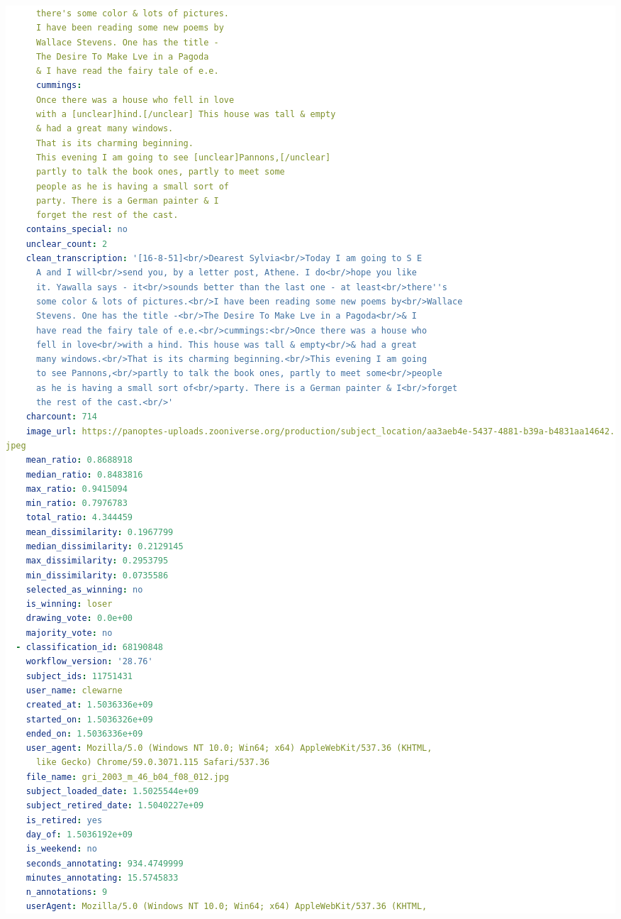 ```yaml
      there's some color & lots of pictures.
      I have been reading some new poems by
      Wallace Stevens. One has the title -
      The Desire To Make Lve in a Pagoda
      & I have read the fairy tale of e.e.
      cummings:
      Once there was a house who fell in love
      with a [unclear]hind.[/unclear] This house was tall & empty
      & had a great many windows.
      That is its charming beginning.
      This evening I am going to see [unclear]Pannons,[/unclear]
      partly to talk the book ones, partly to meet some
      people as he is having a small sort of
      party. There is a German painter & I
      forget the rest of the cast.
    contains_special: no
    unclear_count: 2
    clean_transcription: '[16-8-51]<br/>Dearest Sylvia<br/>Today I am going to S E
      A and I will<br/>send you, by a letter post, Athene. I do<br/>hope you like
      it. Yawalla says - it<br/>sounds better than the last one - at least<br/>there''s
      some color & lots of pictures.<br/>I have been reading some new poems by<br/>Wallace
      Stevens. One has the title -<br/>The Desire To Make Lve in a Pagoda<br/>& I
      have read the fairy tale of e.e.<br/>cummings:<br/>Once there was a house who
      fell in love<br/>with a hind. This house was tall & empty<br/>& had a great
      many windows.<br/>That is its charming beginning.<br/>This evening I am going
      to see Pannons,<br/>partly to talk the book ones, partly to meet some<br/>people
      as he is having a small sort of<br/>party. There is a German painter & I<br/>forget
      the rest of the cast.<br/>'
    charcount: 714
    image_url: https://panoptes-uploads.zooniverse.org/production/subject_location/aa3aeb4e-5437-4881-b39a-b4831aa14642.jpeg
    mean_ratio: 0.8688918
    median_ratio: 0.8483816
    max_ratio: 0.9415094
    min_ratio: 0.7976783
    total_ratio: 4.344459
    mean_dissimilarity: 0.1967799
    median_dissimilarity: 0.2129145
    max_dissimilarity: 0.2953795
    min_dissimilarity: 0.0735586
    selected_as_winning: no
    is_winning: loser
    drawing_vote: 0.0e+00
    majority_vote: no
  - classification_id: 68190848
    workflow_version: '28.76'
    subject_ids: 11751431
    user_name: clewarne
    created_at: 1.5036336e+09
    started_on: 1.5036326e+09
    ended_on: 1.5036336e+09
    user_agent: Mozilla/5.0 (Windows NT 10.0; Win64; x64) AppleWebKit/537.36 (KHTML,
      like Gecko) Chrome/59.0.3071.115 Safari/537.36
    file_name: gri_2003_m_46_b04_f08_012.jpg
    subject_loaded_date: 1.5025544e+09
    subject_retired_date: 1.5040227e+09
    is_retired: yes
    day_of: 1.5036192e+09
    is_weekend: no
    seconds_annotating: 934.4749999
    minutes_annotating: 15.5745833
    n_annotations: 9
    userAgent: Mozilla/5.0 (Windows NT 10.0; Win64; x64) AppleWebKit/537.36 (KHTML,
```
